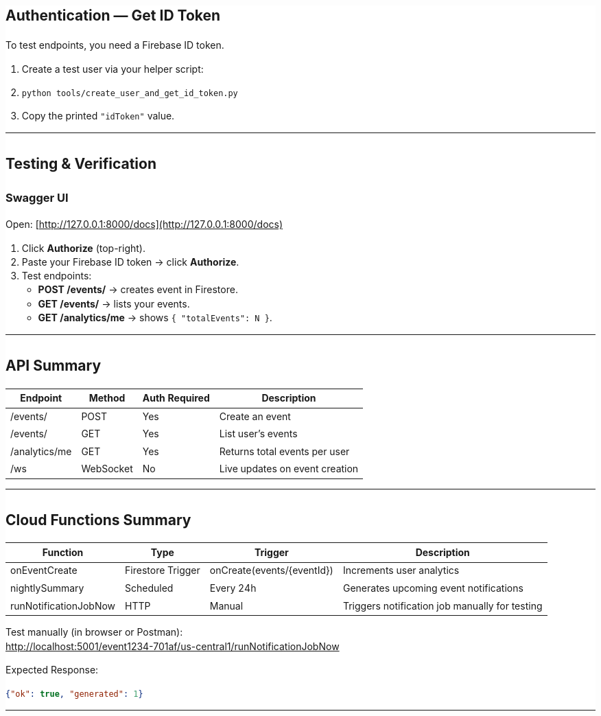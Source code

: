 
##  Authentication — Get ID Token

To test endpoints, you need a Firebase ID token.

1. Create a test user via your helper script:
2. ```bash
   python tools/create_user_and_get_id_token.py
   ```
3. Copy the printed `"idToken"` value.

---

##  Testing & Verification

### Swagger UI

Open: [http://127.0.0.1:8000/docs](http://127.0.0.1:8000/docs)

1. Click **Authorize** (top-right).  
2. Paste your Firebase ID token → click **Authorize**.  
3. Test endpoints:
   - **POST /events/** → creates event in Firestore.  
   - **GET /events/** → lists your events.  
   - **GET /analytics/me** → shows `{ "totalEvents": N }`.

---

##  API Summary

| Endpoint | Method | Auth Required | Description |
|-----------|---------|---------------|--------------|
| /events/ | POST |  Yes | Create an event |
| /events/ | GET |  Yes | List user’s events |
| /analytics/me | GET |  Yes | Returns total events per user |
| /ws | WebSocket | No | Live updates on event creation |

---

##  Cloud Functions Summary

| Function | Type | Trigger | Description |
|-----------|------|----------|-------------|
| onEventCreate | Firestore Trigger | onCreate(events/{eventId}) | Increments user analytics |
| nightlySummary | Scheduled | Every 24h | Generates upcoming event notifications |
| runNotificationJobNow | HTTP | Manual | Triggers notification job manually for testing |

Test manually (in browser or Postman):  
[http://localhost:5001/event1234-701af/us-central1/runNotificationJobNow](http://localhost:5001/event1234-701af/us-central1/runNotificationJobNow)

Expected Response:
```json
{"ok": true, "generated": 1}
```

---